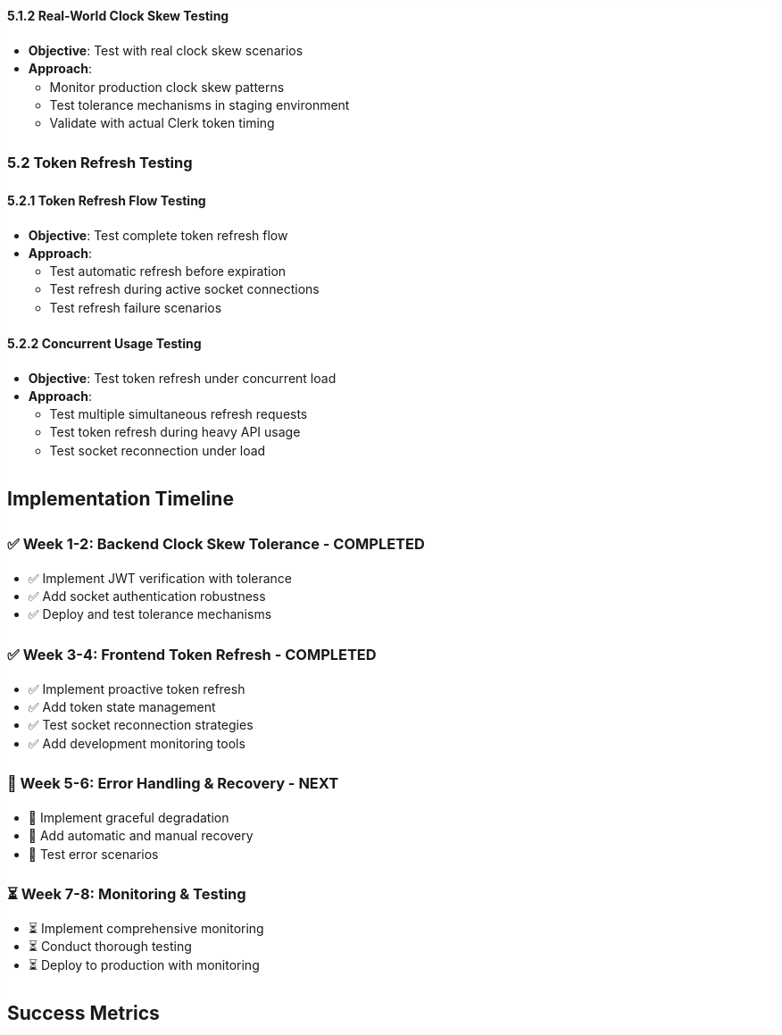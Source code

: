#### 5.1.2 Real-World Clock Skew Testing
- **Objective**: Test with real clock skew scenarios
- **Approach**:
  - Monitor production clock skew patterns
  - Test tolerance mechanisms in staging environment
  - Validate with actual Clerk token timing

### 5.2 Token Refresh Testing

#### 5.2.1 Token Refresh Flow Testing
- **Objective**: Test complete token refresh flow
- **Approach**:
  - Test automatic refresh before expiration
  - Test refresh during active socket connections
  - Test refresh failure scenarios

#### 5.2.2 Concurrent Usage Testing
- **Objective**: Test token refresh under concurrent load
- **Approach**:
  - Test multiple simultaneous refresh requests
  - Test token refresh during heavy API usage
  - Test socket reconnection under load

## Implementation Timeline

### ✅ Week 1-2: Backend Clock Skew Tolerance - **COMPLETED**
- ✅ Implement JWT verification with tolerance
- ✅ Add socket authentication robustness
- ✅ Deploy and test tolerance mechanisms

### ✅ Week 3-4: Frontend Token Refresh - **COMPLETED**
- ✅ Implement proactive token refresh
- ✅ Add token state management
- ✅ Test socket reconnection strategies
- ✅ Add development monitoring tools

### 🚧 Week 5-6: Error Handling & Recovery - **NEXT**
- 🚧 Implement graceful degradation
- 🚧 Add automatic and manual recovery
- 🚧 Test error scenarios

### ⏳ Week 7-8: Monitoring & Testing
- ⏳ Implement comprehensive monitoring
- ⏳ Conduct thorough testing
- ⏳ Deploy to production with monitoring

## Success Metrics
